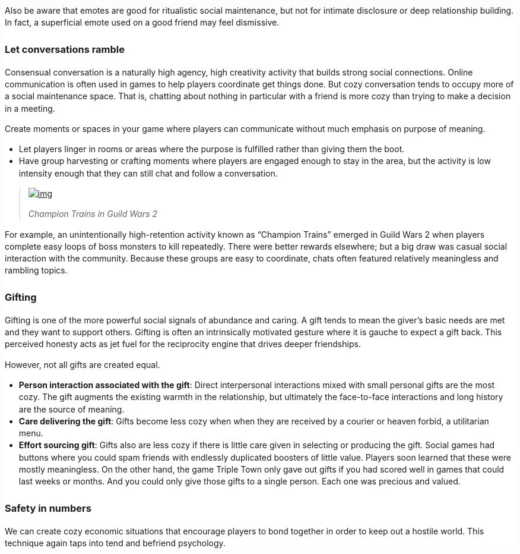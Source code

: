 Also be aware that emotes are good for ritualistic social maintenance, but not for intimate disclosure or deep relationship building. In fact, a superficial emote used on a good friend may feel dismissive. 

### Let conversations ramble

Consensual conversation is a naturally high agency, high creativity activity that builds strong social connections. Online communication is often used in games to help players coordinate get things done. But cozy conversation tends to occupy more of a social maintenance space. That is, chatting about nothing in particular with a friend is more cozy than trying to make a decision in a meeting. 

Create moments or spaces in your game where players can communicate without much emphasis on purpose of meaning. 

- Let players linger in rooms or areas where the purpose is fulfilled rather than giving them the boot.
- Have group harvesting or crafting moments where players are engaged enough to stay in the area, but the activity is low intensity enough that they can still chat and follow a conversation.

> [![img](https://3.bp.blogspot.com/-0EtorUcFQ0Y/WjWlGIFnGiI/AAAAAAAAHCE/nNDnLhDvhakZOiKLgahHQloREOMyyutmACLcBGAs/s400/image24.png)](https://3.bp.blogspot.com/-0EtorUcFQ0Y/WjWlGIFnGiI/AAAAAAAAHCE/nNDnLhDvhakZOiKLgahHQloREOMyyutmACLcBGAs/s1600/image24.png)
>
> *Champion Trains in Guild Wars 2*

For example, an unintentionally high-retention activity known as “Champion Trains” emerged in Guild Wars 2 when players complete easy loops of boss monsters to kill repeatedly. There were better rewards elsewhere; but a big draw was casual social interaction with the community. Because these groups are easy to coordinate, chats often featured relatively meaningless and rambling topics.

### Gifting

Gifting is one of the more powerful social signals of abundance and caring. A gift tends to mean the giver’s basic needs are met and they want to support others. Gifting is often an intrinsically motivated gesture where it is gauche to expect a gift back. This perceived honesty acts as jet fuel for the reciprocity engine that drives deeper friendships. 

However, not all gifts are created equal. 

- **Person interaction associated with the gift**: Direct interpersonal interactions mixed with small personal gifts are the most cozy. The gift augments the existing warmth in the relationship, but ultimately the face-to-face interactions and long history are the source of meaning.
- **Care delivering the gift**: Gifts become less cozy when when they are received by a courier or heaven forbid, a utilitarian menu.
- **Effort sourcing gift**: Gifts also are less cozy if there is little care given in selecting or producing the gift. Social games had buttons where you could spam friends with endlessly duplicated boosters of little value. Players soon learned that these were mostly meaningless. On the other hand, the game Triple Town only gave out gifts if you had scored well in games that could last weeks or months. And you could only give those gifts to a single person. Each one was precious and valued.

### Safety in numbers

We can create cozy economic situations that encourage players to bond together in order to keep out a hostile world. This technique again taps into tend and befriend psychology. 
